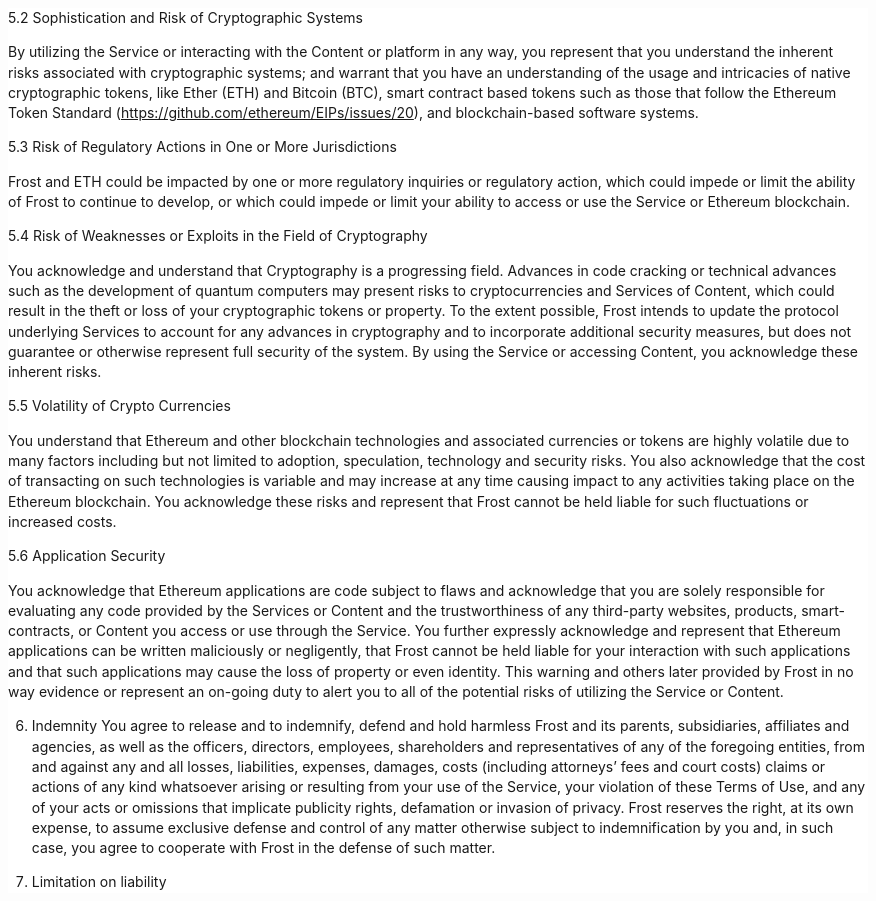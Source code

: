 5.2 Sophistication and Risk of Cryptographic Systems

By utilizing the Service or interacting with the Content or platform in any way, you represent that you understand the inherent risks associated with cryptographic systems; and warrant that you have an understanding of the usage and intricacies of native cryptographic tokens, like Ether (ETH) and Bitcoin (BTC), smart contract based tokens such as those that follow the Ethereum Token Standard (https://github.com/ethereum/EIPs/issues/20), and blockchain-based software systems.

5.3 Risk of Regulatory Actions in One or More Jurisdictions

Frost and ETH could be impacted by one or more regulatory inquiries or regulatory action, which could impede or limit the ability of Frost to continue to develop, or which could impede or limit your ability to access or use the Service or Ethereum blockchain.

5.4 Risk of Weaknesses or Exploits in the Field of Cryptography

You acknowledge and understand that Cryptography is a progressing field. Advances in code cracking or technical advances such as the development of quantum computers may present risks to cryptocurrencies and Services of Content, which could result in the theft or loss of your cryptographic tokens or property. To the extent possible, Frost intends to update the protocol underlying Services to account for any advances in cryptography and to incorporate additional security measures, but does not guarantee or otherwise represent full security of the system. By using the Service or accessing Content, you acknowledge these inherent risks.

5.5 Volatility of Crypto Currencies

You understand that Ethereum and other blockchain technologies and associated currencies or tokens are highly volatile due to many factors including but not limited to adoption, speculation, technology and security risks. You also acknowledge that the cost of transacting on such technologies is variable and may increase at any time causing impact to any activities taking place on the Ethereum blockchain. You acknowledge these risks and represent that Frost cannot be held liable for such fluctuations or increased costs.

5.6 Application Security

You acknowledge that Ethereum applications are code subject to flaws and acknowledge that you are solely responsible for evaluating any code provided by the Services or Content and the trustworthiness of any third-party websites, products, smart-contracts, or Content you access or use through the Service. You further expressly acknowledge and represent that Ethereum applications can be written maliciously or negligently, that Frost cannot be held liable for your interaction with such applications and that such applications may cause the loss of property or even identity. This warning and others later provided by Frost in no way evidence or represent an on-going duty to alert you to all of the potential risks of utilizing the Service or Content.

6. Indemnity
You agree to release and to indemnify, defend and hold harmless Frost and its parents, subsidiaries, affiliates and agencies, as well as the officers, directors, employees, shareholders and representatives of any of the foregoing entities, from and against any and all losses, liabilities, expenses, damages, costs (including attorneys’ fees and court costs) claims or actions of any kind whatsoever arising or resulting from your use of the Service, your violation of these Terms of Use, and any of your acts or omissions that implicate publicity rights, defamation or invasion of privacy. Frost reserves the right, at its own expense, to assume exclusive defense and control of any matter otherwise subject to indemnification by you and, in such case, you agree to cooperate with Frost in the defense of such matter.

7. Limitation on liability